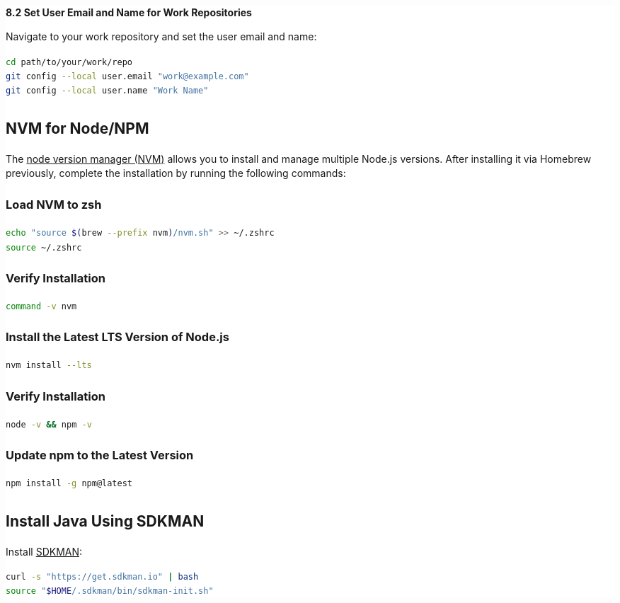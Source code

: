 **8.2 Set User Email and Name for Work Repositories**

Navigate to your work repository and set the user email and name:

```sh
cd path/to/your/work/repo
git config --local user.email "work@example.com"
git config --local user.name "Work Name"
```

## NVM for Node/NPM

The [node version manager (NVM)](https://github.com/nvm-sh/nvm) allows you to install and manage multiple Node.js versions. After installing it via Homebrew previously, complete the installation by running the following commands:

### Load NVM to zsh

```sh
echo "source $(brew --prefix nvm)/nvm.sh" >> ~/.zshrc
source ~/.zshrc
```

### Verify Installation

```sh
command -v nvm
```

### Install the Latest LTS Version of Node.js

```sh
nvm install --lts
```

### Verify Installation

```sh
node -v && npm -v
```

### Update npm to the Latest Version

```sh
npm install -g npm@latest
```

## Install Java Using SDKMAN

Install [SDKMAN](https://sdkman.io/):

```sh
curl -s "https://get.sdkman.io" | bash
source "$HOME/.sdkman/bin/sdkman-init.sh"
```
